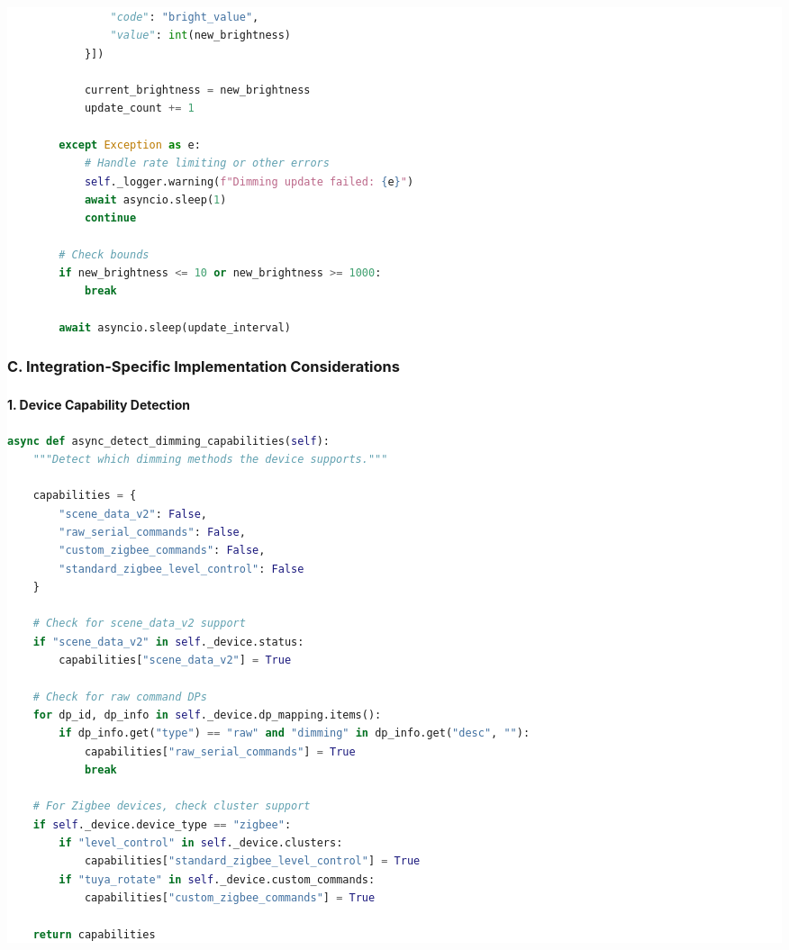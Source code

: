 ```python
                "code": "bright_value",
                "value": int(new_brightness)
            }])
            
            current_brightness = new_brightness
            update_count += 1
            
        except Exception as e:
            # Handle rate limiting or other errors
            self._logger.warning(f"Dimming update failed: {e}")
            await asyncio.sleep(1)
            continue
        
        # Check bounds
        if new_brightness <= 10 or new_brightness >= 1000:
            break
            
        await asyncio.sleep(update_interval)
```

### C. Integration-Specific Implementation Considerations

#### 1. Device Capability Detection

```python
async def async_detect_dimming_capabilities(self):
    """Detect which dimming methods the device supports."""
    
    capabilities = {
        "scene_data_v2": False,
        "raw_serial_commands": False,
        "custom_zigbee_commands": False,
        "standard_zigbee_level_control": False
    }
    
    # Check for scene_data_v2 support
    if "scene_data_v2" in self._device.status:
        capabilities["scene_data_v2"] = True
    
    # Check for raw command DPs
    for dp_id, dp_info in self._device.dp_mapping.items():
        if dp_info.get("type") == "raw" and "dimming" in dp_info.get("desc", ""):
            capabilities["raw_serial_commands"] = True
            break
    
    # For Zigbee devices, check cluster support
    if self._device.device_type == "zigbee":
        if "level_control" in self._device.clusters:
            capabilities["standard_zigbee_level_control"] = True
        if "tuya_rotate" in self._device.custom_commands:
            capabilities["custom_zigbee_commands"] = True
    
    return capabilities
```
